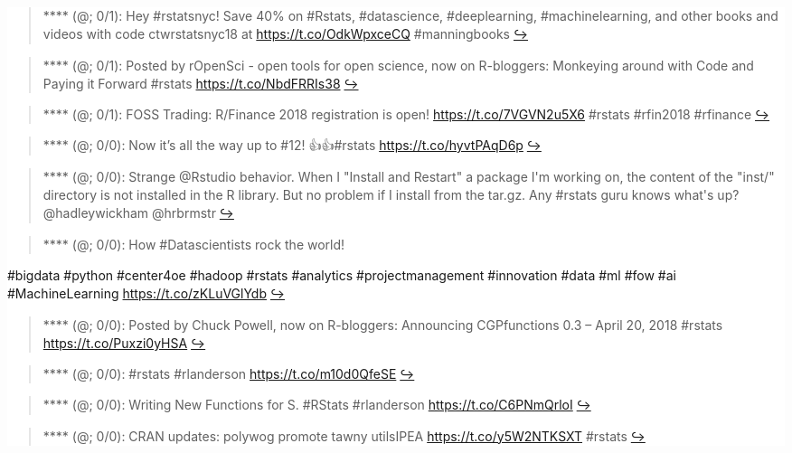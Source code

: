 


> **** (@; 0/1): Hey #rstatsnyc! Save 40% on #Rstats, #datascience, #deeplearning, #machinelearning, and other books and videos with code ctwrstatsnyc18 at https://t.co/OdkWpxceCQ #manningbooks  [&#8618;](https://twitter.com/dataandme/status/987410688980242437)




> **** (@; 0/1): Posted by rOpenSci - open tools for open science, now on R-bloggers: Monkeying around with Code and Paying it Forward #rstats https://t.co/NbdFRRIs38  [&#8618;](https://twitter.com/dataandme/status/987404308131012608)




> **** (@; 0/1): FOSS Trading: R/Finance 2018 registration is open!
https://t.co/7VGVN2u5X6
#rstats #rfin2018 #rfinance  [&#8618;](https://twitter.com/dataandme/status/987397424036577280)




> **** (@; 0/0): Now it’s all the way up to #12! 👍👍#rstats https://t.co/hyvtPAqD6p  [&#8618;](https://twitter.com/dataandme/status/987430083458629632)




> **** (@; 0/0): Strange @Rstudio behavior. When I "Install and Restart" a package I'm working on, the content of the "inst/" directory is not installed in the R library. But no problem if I install from the tar.gz. Any #rstats guru knows what's up? @hadleywickham @hrbrmstr  [&#8618;](https://twitter.com/dataandme/status/987428581457518592)




> **** (@; 0/0): How #Datascientists rock the world!
>
#bigdata #python #center4oe #hadoop #rstats #analytics #projectmanagement #innovation #data #ml #fow #ai #MachineLearning https://t.co/zKLuVGlYdb  [&#8618;](https://twitter.com/dataandme/status/987428436678504453)




> **** (@; 0/0): Posted by Chuck Powell, now on R-bloggers: Announcing CGPfunctions 0.3 – April 20, 2018 #rstats https://t.co/Puxzi0yHSA  [&#8618;](https://twitter.com/dataandme/status/987428417795690497)




> **** (@; 0/0): #rstats #rlanderson https://t.co/m10d0QfeSE  [&#8618;](https://twitter.com/dataandme/status/987428356600803330)




> **** (@; 0/0): Writing New Functions for S. #RStats #rlanderson https://t.co/C6PNmQrloI  [&#8618;](https://twitter.com/dataandme/status/987428224249618432)




> **** (@; 0/0): CRAN updates: polywog promote tawny utilsIPEA https://t.co/y5W2NTKSXT #rstats  [&#8618;](https://twitter.com/dataandme/status/987421203634753538)
